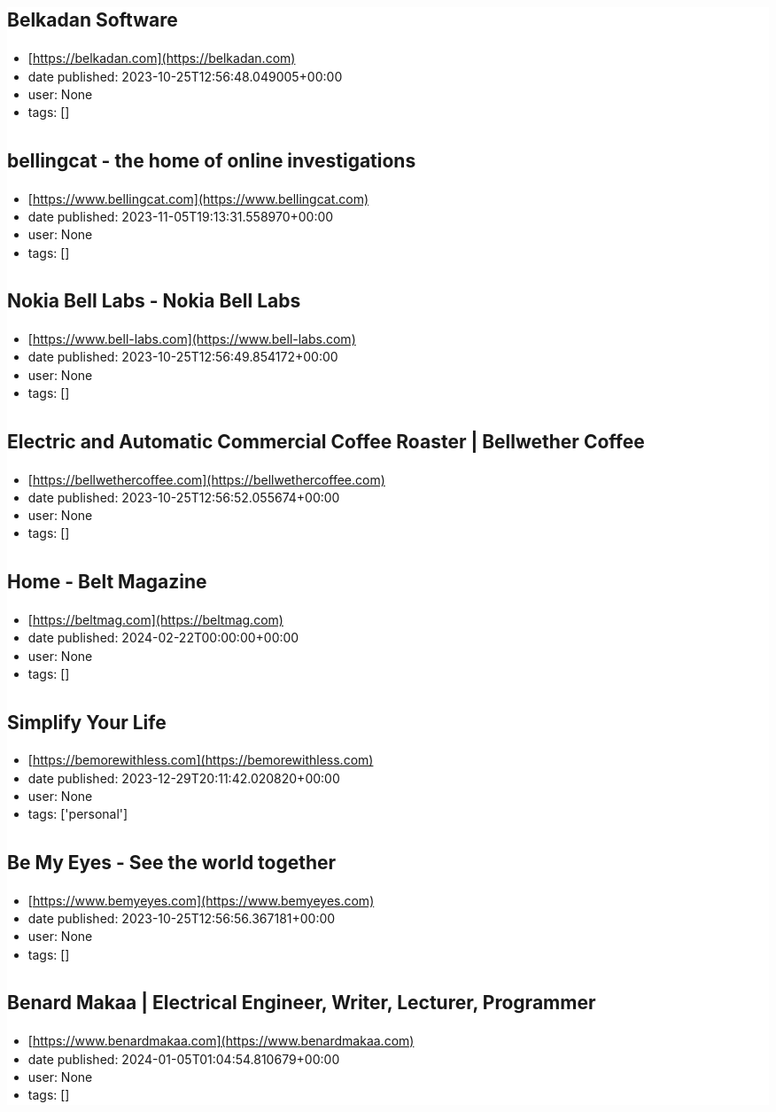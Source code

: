 ## Belkadan Software
 - [https://belkadan.com](https://belkadan.com)
 - date published: 2023-10-25T12:56:48.049005+00:00
 - user: None
 - tags: []

## bellingcat - the home of online investigations
 - [https://www.bellingcat.com](https://www.bellingcat.com)
 - date published: 2023-11-05T19:13:31.558970+00:00
 - user: None
 - tags: []

## Nokia Bell Labs - Nokia Bell Labs
 - [https://www.bell-labs.com](https://www.bell-labs.com)
 - date published: 2023-10-25T12:56:49.854172+00:00
 - user: None
 - tags: []

## Electric and Automatic Commercial Coffee Roaster | Bellwether Coffee
 - [https://bellwethercoffee.com](https://bellwethercoffee.com)
 - date published: 2023-10-25T12:56:52.055674+00:00
 - user: None
 - tags: []

## Home - Belt Magazine
 - [https://beltmag.com](https://beltmag.com)
 - date published: 2024-02-22T00:00:00+00:00
 - user: None
 - tags: []

## Simplify Your Life
 - [https://bemorewithless.com](https://bemorewithless.com)
 - date published: 2023-12-29T20:11:42.020820+00:00
 - user: None
 - tags: ['personal']

## Be My Eyes - See the world together
 - [https://www.bemyeyes.com](https://www.bemyeyes.com)
 - date published: 2023-10-25T12:56:56.367181+00:00
 - user: None
 - tags: []

## Benard Makaa | Electrical Engineer, Writer, Lecturer, Programmer
 - [https://www.benardmakaa.com](https://www.benardmakaa.com)
 - date published: 2024-01-05T01:04:54.810679+00:00
 - user: None
 - tags: []
